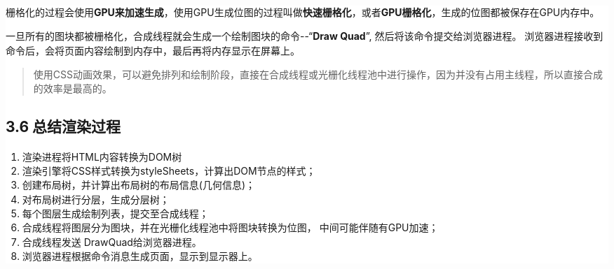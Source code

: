 栅格化的过程会使用**GPU来加速生成**，使用GPU生成位图的过程叫做**快速栅格化**，或者**GPU栅格化**，生成的位图都被保存在GPU内存中。

一旦所有的图块都被栅格化，合成线程就会生成一个绘制图块的命令--“**Draw Quad**”, 然后将该命令提交给浏览器进程。
浏览器进程接收到命令后，会将页面内容绘制到内存中，最后再将内存显示在屏幕上。

> 使用CSS动画效果，可以避免排列和绘制阶段，直接在合成线程或光栅化线程池中进行操作，因为并没有占用主线程，所以直接合成的效率是最高的。



## 3.6 总结渲染过程

1. 渲染进程将HTML内容转换为DOM树
2. 渲染引擎将CSS样式转换为styleSheets，计算出DOM节点的样式；
3. 创建布局树，并计算出布局树的布局信息(几何信息)；
4. 对布局树进行分层，生成分层树；
5. 每个图层生成绘制列表，提交至合成线程；
6. 合成线程将图层分为图块，并在光栅化线程池中将图块转换为位图， 中间可能伴随有GPU加速；
7. 合成线程发送 DrawQuad给浏览器进程。
8. 浏览器进程根据命令消息生成页面，显示到显示器上。

